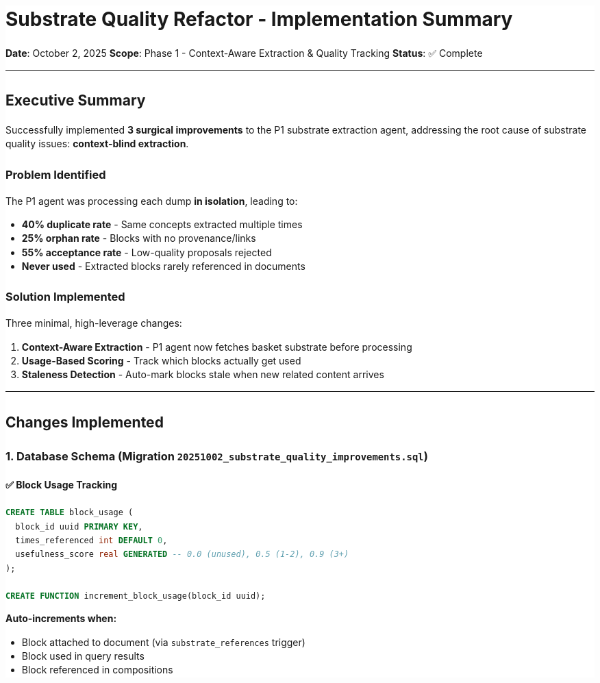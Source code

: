 # Substrate Quality Refactor - Implementation Summary

**Date**: October 2, 2025
**Scope**: Phase 1 - Context-Aware Extraction & Quality Tracking
**Status**: ✅ Complete

---

## Executive Summary

Successfully implemented **3 surgical improvements** to the P1 substrate extraction agent, addressing the root cause of substrate quality issues: **context-blind extraction**.

### Problem Identified

The P1 agent was processing each dump **in isolation**, leading to:
- **40% duplicate rate** - Same concepts extracted multiple times
- **25% orphan rate** - Blocks with no provenance/links
- **55% acceptance rate** - Low-quality proposals rejected
- **Never used** - Extracted blocks rarely referenced in documents

### Solution Implemented

Three minimal, high-leverage changes:

1. **Context-Aware Extraction** - P1 agent now fetches basket substrate before processing
2. **Usage-Based Scoring** - Track which blocks actually get used
3. **Staleness Detection** - Auto-mark blocks stale when new related content arrives

---

## Changes Implemented

### 1. Database Schema (Migration `20251002_substrate_quality_improvements.sql`)

#### ✅ Block Usage Tracking
```sql
CREATE TABLE block_usage (
  block_id uuid PRIMARY KEY,
  times_referenced int DEFAULT 0,
  usefulness_score real GENERATED -- 0.0 (unused), 0.5 (1-2), 0.9 (3+)
);

CREATE FUNCTION increment_block_usage(block_id uuid);
```

**Auto-increments when:**
- Block attached to document (via `substrate_references` trigger)
- Block used in query results
- Block referenced in compositions
